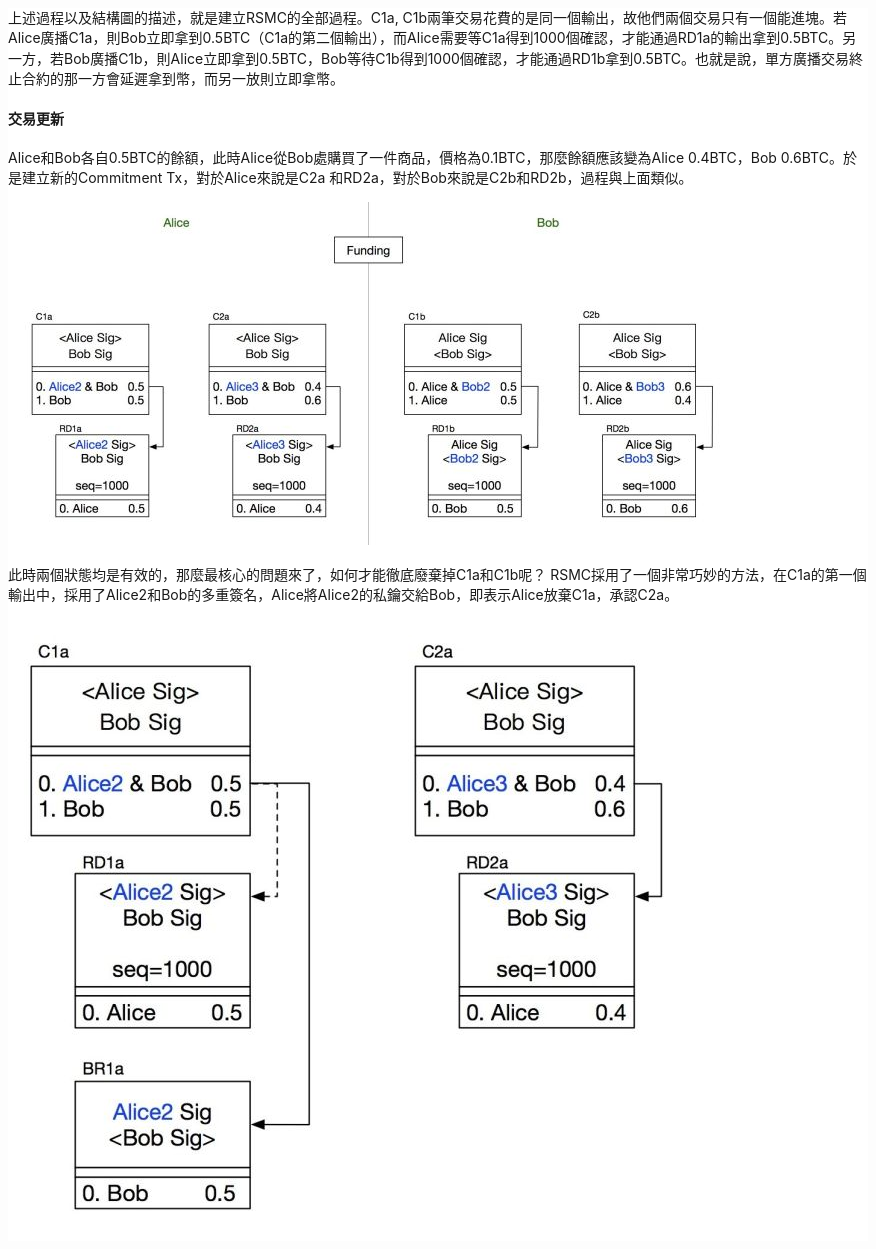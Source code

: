 上述過程以及結構圖的描述，就是建立RSMC的全部過程。C1a, C1b兩筆交易花費的是同一個輸出，故他們兩個交易只有一個能進塊。若Alice廣播C1a，則Bob立即拿到0.5BTC（C1a的第二個輸出），而Alice需要等C1a得到1000個確認，才能通過RD1a的輸出拿到0.5BTC。另一方，若Bob廣播C1b，則Alice立即拿到0.5BTC，Bob等待C1b得到1000個確認，才能通過RD1b拿到0.5BTC。也就是說，單方廣播交易終止合約的那一方會延遲拿到幣，而另一放則立即拿幣。

#### 交易更新

Alice和Bob各自0.5BTC的餘額，此時Alice從Bob處購買了一件商品，價格為0.1BTC，那麼餘額應該變為Alice 0.4BTC，Bob 0.6BTC。於是建立新的Commitment Tx，對於Alice來說是C2a 和RD2a，對於Bob來說是C2b和RD2b，過程與上面類似。

![](/img/127.jpg)

此時兩個狀態均是有效的，那麼最核心的問題來了，如何才能徹底廢棄掉C1a和C1b呢？
RSMC採用了一個非常巧妙的方法，在C1a的第一個輸出中，採用了Alice2和Bob的多重簽名，Alice將Alice2的私鑰交給Bob，即表示Alice放棄C1a，承認C2a。

![](/img/128.jpg)
